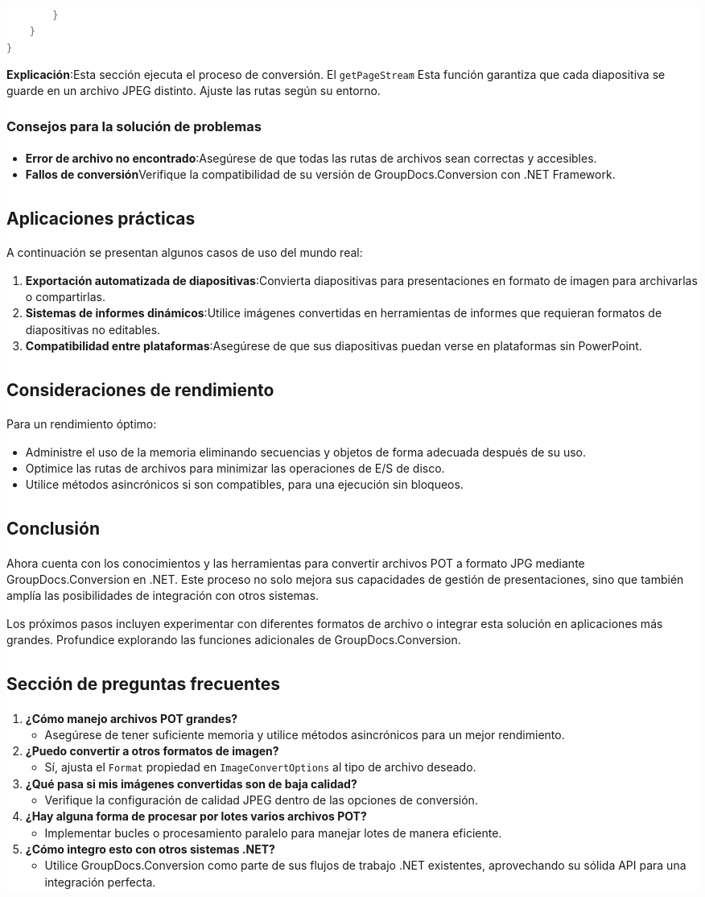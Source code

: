 ```csharp
        }
    }
}
```

**Explicación**:Esta sección ejecuta el proceso de conversión. El `getPageStream` Esta función garantiza que cada diapositiva se guarde en un archivo JPEG distinto. Ajuste las rutas según su entorno.

### Consejos para la solución de problemas

- **Error de archivo no encontrado**:Asegúrese de que todas las rutas de archivos sean correctas y accesibles.
- **Fallos de conversión**Verifique la compatibilidad de su versión de GroupDocs.Conversion con .NET Framework.

## Aplicaciones prácticas

A continuación se presentan algunos casos de uso del mundo real:
1. **Exportación automatizada de diapositivas**:Convierta diapositivas para presentaciones en formato de imagen para archivarlas o compartirlas.
2. **Sistemas de informes dinámicos**:Utilice imágenes convertidas en herramientas de informes que requieran formatos de diapositivas no editables.
3. **Compatibilidad entre plataformas**:Asegúrese de que sus diapositivas puedan verse en plataformas sin PowerPoint.

## Consideraciones de rendimiento

Para un rendimiento óptimo:
- Administre el uso de la memoria eliminando secuencias y objetos de forma adecuada después de su uso.
- Optimice las rutas de archivos para minimizar las operaciones de E/S de disco.
- Utilice métodos asincrónicos si son compatibles, para una ejecución sin bloqueos.

## Conclusión

Ahora cuenta con los conocimientos y las herramientas para convertir archivos POT a formato JPG mediante GroupDocs.Conversion en .NET. Este proceso no solo mejora sus capacidades de gestión de presentaciones, sino que también amplía las posibilidades de integración con otros sistemas.

Los próximos pasos incluyen experimentar con diferentes formatos de archivo o integrar esta solución en aplicaciones más grandes. Profundice explorando las funciones adicionales de GroupDocs.Conversion.

## Sección de preguntas frecuentes

1. **¿Cómo manejo archivos POT grandes?**
   - Asegúrese de tener suficiente memoria y utilice métodos asincrónicos para un mejor rendimiento.
2. **¿Puedo convertir a otros formatos de imagen?**
   - Sí, ajusta el `Format` propiedad en `ImageConvertOptions` al tipo de archivo deseado.
3. **¿Qué pasa si mis imágenes convertidas son de baja calidad?**
   - Verifique la configuración de calidad JPEG dentro de las opciones de conversión.
4. **¿Hay alguna forma de procesar por lotes varios archivos POT?**
   - Implementar bucles o procesamiento paralelo para manejar lotes de manera eficiente.
5. **¿Cómo integro esto con otros sistemas .NET?**
   - Utilice GroupDocs.Conversion como parte de sus flujos de trabajo .NET existentes, aprovechando su sólida API para una integración perfecta.
